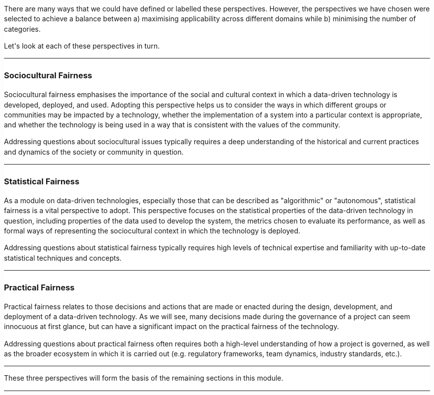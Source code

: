 There are many ways that we could have defined or labelled these perspectives.
However, the perspectives we have chosen were selected to achieve a balance between a) maximising applicability across different domains while b) minimising the number of categories.


Let's look at each of these perspectives in turn.

---- 

### Sociocultural Fairness

Sociocultural fairness emphasises the importance of the social and cultural context in which a data-driven technology is developed, deployed, and used.
Adopting this perspective helps us to consider the ways in which different groups or communities may be impacted by a technology, whether the implementation of a system into a particular context is appropriate, and whether the technology is being used in a way that is consistent with the values of the community.

Addressing questions about sociocultural issues typically requires a deep understanding of the historical and current practices and dynamics of the society or community in question.



---- 

### Statistical Fairness

As a module on data-driven technologies, especially those that can be described as "algorithmic" or "autonomous", statistical fairness is a vital perspective to adopt.
This perspective focuses on the statistical properties of the data-driven technology in question, including properties of the data used to develop the system, the metrics chosen to evaluate its performance, as well as formal ways of representing the sociocultural context in which the technology is deployed.

Addressing questions about statistical fairness typically requires high levels of technical expertise and familiarity with up-to-date statistical techniques and concepts.



----

### Practical Fairness

Practical fairness relates to those decisions and actions that are made or enacted during the design, development, and deployment of a data-driven technology.
As we will see, many decisions made during the governance of a project can seem innocuous at first glance, but can have a significant impact on the practical fairness of the technology.

Addressing questions about practical fairness often requires both a high-level understanding of how a project is governed, as well as the broader ecosystem in which it is carried out (e.g. regulatory frameworks, team dynamics, industry standards, etc.).



----

These three perspectives will form the basis of the remaining sections in this module.

---
